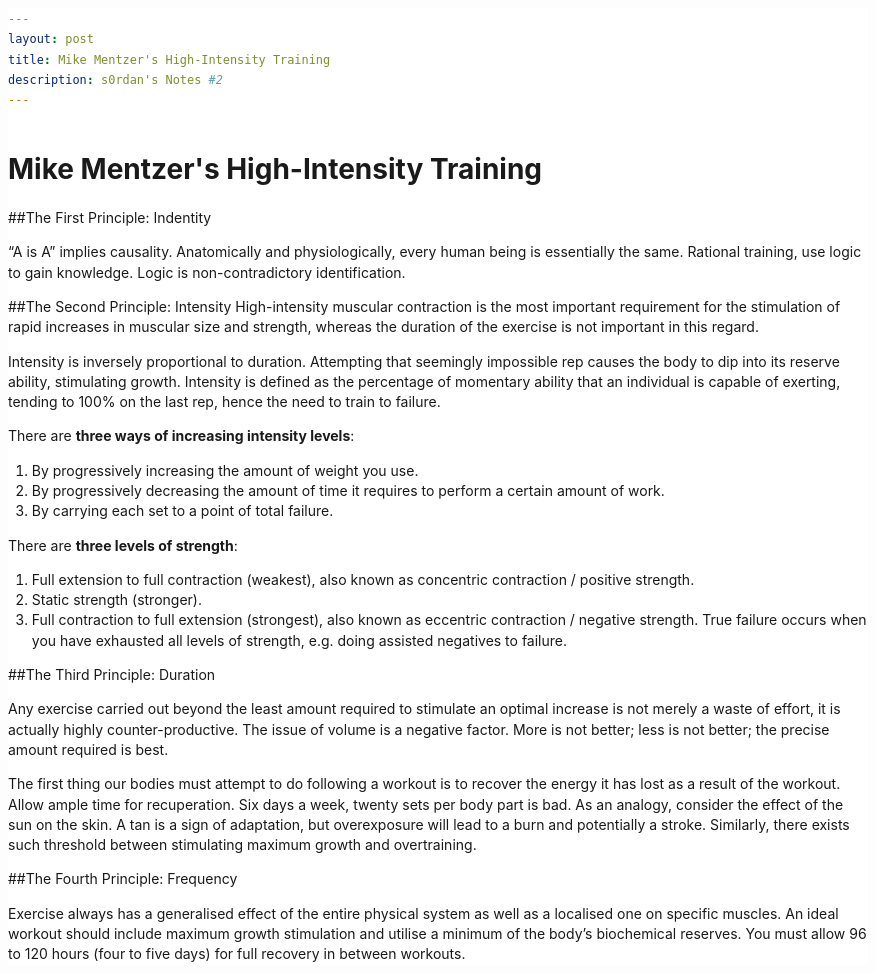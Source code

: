 ```yaml
---
layout: post
title: Mike Mentzer's High-Intensity Training
description: s0rdan's Notes #2
---
```


# Mike Mentzer's High-Intensity Training

##The First Principle: Indentity

“A is A” implies causality. Anatomically and physiologically, every human being is essentially the same. Rational training, use logic to gain knowledge. Logic is non-contradictory identification.

##The Second Principle: Intensity
High-intensity muscular contraction is the most important requirement for the stimulation of rapid increases in muscular size and strength, whereas the duration of the exercise is not important in this regard.

Intensity is inversely proportional to duration. Attempting that seemingly impossible rep causes the body to dip into its reserve ability, stimulating growth.
Intensity is defined as the percentage of momentary ability that an individual is capable of exerting, tending to 100% on the last rep, hence the need to train to failure.

There are **three ways of increasing intensity levels**:

1. By progressively increasing the amount of weight you use.
2. By progressively decreasing the amount of time it requires to perform a certain amount of work.
3. By carrying each set to a point of total failure.

There are **three levels of strength**:

1. Full extension to full contraction (weakest), also known as concentric contraction / positive strength.
2. Static strength (stronger).
3. Full contraction to full extension (strongest), also known as eccentric contraction / negative strength.
True failure occurs when you have exhausted all levels of strength, e.g. doing assisted negatives to failure.

##The Third Principle: Duration

Any exercise carried out beyond the least amount required to stimulate an optimal increase is not merely a waste of effort, it is actually highly counter-productive. The issue of volume is a negative factor. More is not better; less is not better; the precise amount required is best.

The first thing our bodies must attempt to do following a workout is to recover the energy it has lost as a result of the workout. Allow ample time for recuperation. Six days a week, twenty sets per body part is bad. As an analogy, consider the effect of the sun on the skin. A tan is a sign of adaptation, but overexposure will lead to a burn and potentially a stroke. Similarly, there exists such threshold between stimulating maximum growth and overtraining.

##The Fourth Principle: Frequency

Exercise always has a generalised effect of the entire physical system as well as a localised one on specific muscles. An ideal workout should include maximum growth stimulation and utilise a minimum of the body’s biochemical reserves. You must allow 96 to 120 hours (four to five days) for full recovery in between workouts.
